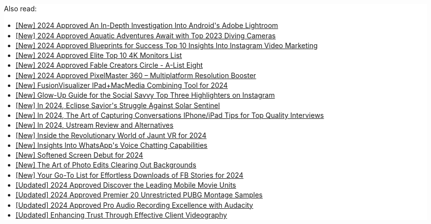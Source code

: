 <ins class="adsbygoogle"
     style="display:block"
     data-ad-format="autorelaxed"
     data-ad-client="ca-pub-7571918770474297"
     data-ad-slot="1223367746"></ins>



<ins class="adsbygoogle"
     style="display:block"
     data-ad-client="ca-pub-7571918770474297"
     data-ad-slot="8358498916"
     data-ad-format="auto"
     data-full-width-responsive="true"></ins>


<span class="atpl-alsoreadstyle">Also read:</span>
<div><ul>
<li><a href="https://fox-friendly.techidaily.com/new-2024-approved-an-in-depth-investigation-into-androids-adobe-lightroom/"><u>[New] 2024 Approved  An In-Depth Investigation Into Android's Adobe Lightroom</u></a></li>
<li><a href="https://fox-friendly.techidaily.com/new-2024-approved-aquatic-adventures-await-with-top-2023-diving-cameras/"><u>[New] 2024 Approved  Aquatic Adventures Await with Top 2023 Diving Cameras</u></a></li>
<li><a href="https://instagram-video-recordings.techidaily.com/new-2024-approved-blueprints-for-success-top-10-insights-into-instagram-video-marketing/"><u>[New] 2024 Approved  Blueprints for Success  Top 10 Insights Into Instagram Video Marketing</u></a></li>
<li><a href="https://fox-friendly.techidaily.com/new-2024-approved-elite-top-10-4k-monitors-list/"><u>[New] 2024 Approved  Elite Top 10 4K Monitors List</u></a></li>
<li><a href="https://fox-friendly.techidaily.com/new-2024-approved-fable-creators-circle-a-list-eight/"><u>[New] 2024 Approved  Fable Creators Circle - A-List Eight</u></a></li>
<li><a href="https://fox-friendly.techidaily.com/new-2024-approved-pixelmaster-360-multiplatform-resolution-booster/"><u>[New] 2024 Approved  PixelMaster 360 – Multiplatform Resolution Booster</u></a></li>
<li><a href="https://fox-friendly.techidaily.com/new-fusionvisualizer-ipadplusmacmedia-combining-tool-for-2024/"><u>[New] FusionVisualizer  IPad+MacMedia Combining Tool for 2024</u></a></li>
<li><a href="https://instagram-video-recordings.techidaily.com/new-glow-up-guide-for-the-social-savvy-top-three-highlighters-on-instagram/"><u>[New] Glow-Up Guide for the Social Savvy  Top Three Highlighters on Instagram</u></a></li>
<li><a href="https://fox-friendly.techidaily.com/new-in-2024-eclipse-saviors-struggle-against-solar-sentinel/"><u>[New] In 2024, Eclipse Savior's Struggle Against Solar Sentinel</u></a></li>
<li><a href="https://fox-friendly.techidaily.com/new-in-2024-the-art-of-capturing-conversations-iphoneipad-tips-for-top-quality-interviews/"><u>[New] In 2024, The Art of Capturing Conversations  IPhone/iPad Tips for Top Quality Interviews</u></a></li>
<li><a href="https://fox-friendly.techidaily.com/new-in-2024-ustream-review-and-alternatives/"><u>[New] In 2024, Ustream Review and Alternatives</u></a></li>
<li><a href="https://fox-friendly.techidaily.com/new-inside-the-revolutionary-world-of-jaunt-vr-for-2024/"><u>[New] Inside the Revolutionary World of Jaunt VR for 2024</u></a></li>
<li><a href="https://fox-friendly.techidaily.com/new-insights-into-whatsapps-voice-chatting-capabilities/"><u>[New] Insights Into WhatsApp's Voice Chatting Capabilities</u></a></li>
<li><a href="https://fox-friendly.techidaily.com/new-softened-screen-debut-for-2024/"><u>[New] Softened Screen Debut for 2024</u></a></li>
<li><a href="https://fox-friendly.techidaily.com/new-the-art-of-photo-edits-clearing-out-backgrounds/"><u>[New] The Art of Photo Edits  Clearing Out Backgrounds</u></a></li>
<li><a href="https://facebook-clips.techidaily.com/new-your-go-to-list-for-effortless-downloads-of-fb-stories-for-2024/"><u>[New] Your Go-To List for Effortless Downloads of FB Stories for 2024</u></a></li>
<li><a href="https://fox-friendly.techidaily.com/updated-2024-approved-discover-the-leading-mobile-movie-units/"><u>[Updated] 2024 Approved  Discover the Leading Mobile Movie Units</u></a></li>
<li><a href="https://fox-friendly.techidaily.com/updated-2024-approved-premier-20-unrestricted-pubg-montage-samples/"><u>[Updated] 2024 Approved  Premier 20 Unrestricted PUBG Montage Samples</u></a></li>
<li><a href="https://fox-http.techidaily.com/updated-2024-approved-pro-audio-recording-excellence-with-audacity/"><u>[Updated] 2024 Approved  Pro Audio Recording Excellence with Audacity</u></a></li>
<li><a href="https://fox-friendly.techidaily.com/updated-enhancing-trust-through-effective-client-videography/"><u>[Updated] Enhancing Trust Through Effective Client Videography</u></a></li>
